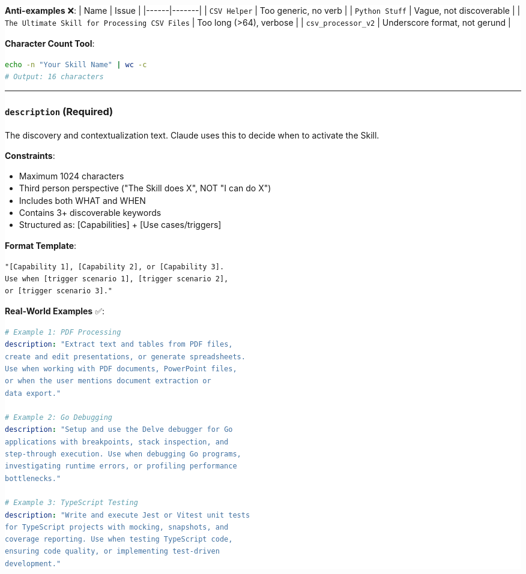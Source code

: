 **Anti-examples** ❌:
| Name | Issue |
|------|-------|
| `CSV Helper` | Too generic, no verb |
| `Python Stuff` | Vague, not discoverable |
| `The Ultimate Skill for Processing CSV Files` | Too long (>64), verbose |
| `csv_processor_v2` | Underscore format, not gerund |

**Character Count Tool**:
```bash
echo -n "Your Skill Name" | wc -c
# Output: 16 characters
```

---

### `description` (Required)

The discovery and contextualization text. Claude uses this to decide when to activate the Skill.

**Constraints**:
- Maximum 1024 characters
- Third person perspective ("The Skill does X", NOT "I can do X")
- Includes both WHAT and WHEN
- Contains 3+ discoverable keywords
- Structured as: [Capabilities] + [Use cases/triggers]

**Format Template**:
```
"[Capability 1], [Capability 2], or [Capability 3].
Use when [trigger scenario 1], [trigger scenario 2],
or [trigger scenario 3]."
```

**Real-World Examples** ✅:

```yaml
# Example 1: PDF Processing
description: "Extract text and tables from PDF files,
create and edit presentations, or generate spreadsheets.
Use when working with PDF documents, PowerPoint files,
or when the user mentions document extraction or
data export."

# Example 2: Go Debugging
description: "Setup and use the Delve debugger for Go
applications with breakpoints, stack inspection, and
step-through execution. Use when debugging Go programs,
investigating runtime errors, or profiling performance
bottlenecks."

# Example 3: TypeScript Testing
description: "Write and execute Jest or Vitest unit tests
for TypeScript projects with mocking, snapshots, and
coverage reporting. Use when testing TypeScript code,
ensuring code quality, or implementing test-driven
development."
```
